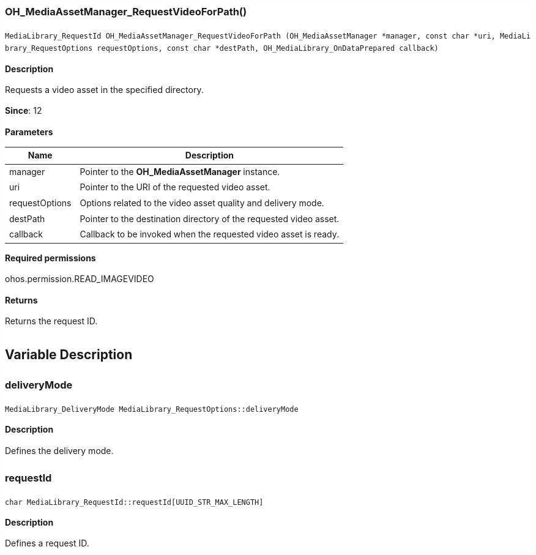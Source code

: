 
### OH_MediaAssetManager_RequestVideoForPath()

```
MediaLibrary_RequestId OH_MediaAssetManager_RequestVideoForPath (OH_MediaAssetManager *manager, const char *uri, MediaLibrary_RequestOptions requestOptions, const char *destPath, OH_MediaLibrary_OnDataPrepared callback)
```

**Description**

Requests a video asset in the specified directory.

**Since**: 12

**Parameters**

| Name| Description|
| -------- | -------- |
| manager | Pointer to the **OH_MediaAssetManager** instance.|
| uri | Pointer to the URI of the requested video asset.|
| requestOptions | Options related to the video asset quality and delivery mode.|
| destPath | Pointer to the destination directory of the requested video asset.|
| callback | Callback to be invoked when the requested video asset is ready.|

**Required permissions**

ohos.permission.READ_IMAGEVIDEO

**Returns**

Returns the request ID.


## Variable Description


### deliveryMode

```
MediaLibrary_DeliveryMode MediaLibrary_RequestOptions::deliveryMode
```

**Description**

Defines the delivery mode.


### requestId

```
char MediaLibrary_RequestId::requestId[UUID_STR_MAX_LENGTH]
```

**Description**

Defines a request ID.
